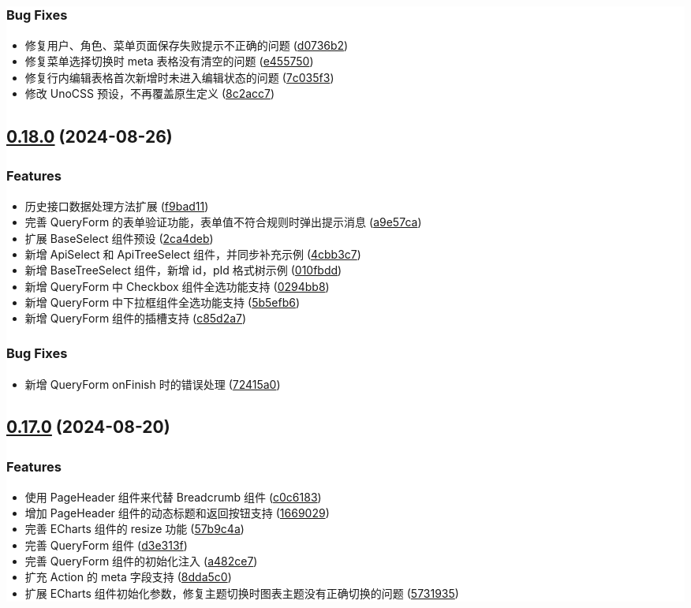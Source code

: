 
### Bug Fixes

* 修复用户、角色、菜单页面保存失败提示不正确的问题 ([d0736b2](https://github.com/thelastcookies/WEB-BASE/commit/d0736b21cf56d90da7689a5f0110afb8cff39152))
* 修复菜单选择切换时 meta 表格没有清空的问题 ([e455750](https://github.com/thelastcookies/WEB-BASE/commit/e455750523e0d22f6caf2619b396bf30f7ce98f6))
* 修复行内编辑表格首次新增时未进入编辑状态的问题 ([7c035f3](https://github.com/thelastcookies/WEB-BASE/commit/7c035f39cdbeaae89c552fb77b17d379e5169d2e))
* 修改 UnoCSS 预设，不再覆盖原生定义 ([8c2acc7](https://github.com/thelastcookies/WEB-BASE/commit/8c2acc7afc2e99add6206601a4306542d901d56b))

## [0.18.0](https://github.com/thelastcookies/WEB-BASE/compare/v0.17.0...v0.18.0) (2024-08-26)


### Features

* 历史接口数据处理方法扩展 ([f9bad11](https://github.com/thelastcookies/WEB-BASE/commit/f9bad11941817f30f78dfe905aee7a43404ed59e))
* 完善 QueryForm 的表单验证功能，表单值不符合规则时弹出提示消息 ([a9e57ca](https://github.com/thelastcookies/WEB-BASE/commit/a9e57caa3510ff3a1c8e613d1462197a7dd61d4f))
* 扩展 BaseSelect 组件预设 ([2ca4deb](https://github.com/thelastcookies/WEB-BASE/commit/2ca4deb3375eae4add18a0c4762677592a176567))
* 新增 ApiSelect 和 ApiTreeSelect 组件，并同步补充示例 ([4cbb3c7](https://github.com/thelastcookies/WEB-BASE/commit/4cbb3c7fda4ef38d6a49b8705d5c74bbf4d63573))
* 新增 BaseTreeSelect 组件，新增 id，pId 格式树示例 ([010fbdd](https://github.com/thelastcookies/WEB-BASE/commit/010fbddb6619ec6b9f9cb7c9fa7d63a767207fbc))
* 新增 QueryForm 中 Checkbox 组件全选功能支持 ([0294bb8](https://github.com/thelastcookies/WEB-BASE/commit/0294bb8f3e21a8621439914914ba42bc8d4ed473))
* 新增 QueryForm 中下拉框组件全选功能支持 ([5b5efb6](https://github.com/thelastcookies/WEB-BASE/commit/5b5efb656d6040da32e5f5b71319deccbf0c65af))
* 新增 QueryForm 组件的插槽支持 ([c85d2a7](https://github.com/thelastcookies/WEB-BASE/commit/c85d2a78dfcd8b4d7b8a866f95631fd285efb700))


### Bug Fixes

* 新增 QueryForm onFinish 时的错误处理 ([72415a0](https://github.com/thelastcookies/WEB-BASE/commit/72415a06cc209da80f07769d2519a629cf9f8d42))

## [0.17.0](https://github.com/thelastcookies/WEB-BASE/compare/v0.16.0...v0.17.0) (2024-08-20)


### Features

* 使用 PageHeader 组件来代替 Breadcrumb 组件 ([c0c6183](https://github.com/thelastcookies/WEB-BASE/commit/c0c6183418466abfc25a27b1e3c699a306761bf7))
* 增加 PageHeader 组件的动态标题和返回按钮支持 ([1669029](https://github.com/thelastcookies/WEB-BASE/commit/1669029f1b58925e7b0c6076a713a0c1c8cfd51a))
* 完善 ECharts 组件的 resize 功能 ([57b9c4a](https://github.com/thelastcookies/WEB-BASE/commit/57b9c4a2f3c57a22e206d198d463bec689bcce97))
* 完善 QueryForm 组件 ([d3e313f](https://github.com/thelastcookies/WEB-BASE/commit/d3e313f61cb659c044cb568778080d1e3d9e3880))
* 完善 QueryForm 组件的初始化注入 ([a482ce7](https://github.com/thelastcookies/WEB-BASE/commit/a482ce76adc4bb54363101fba1e6bd6db557d1a8))
* 扩充 Action 的 meta 字段支持 ([8dda5c0](https://github.com/thelastcookies/WEB-BASE/commit/8dda5c090290deb4bb8834683a94e6d16cef3fa7))
* 扩展 ECharts 组件初始化参数，修复主题切换时图表主题没有正确切换的问题 ([5731935](https://github.com/thelastcookies/WEB-BASE/commit/573193525eed959fdc4897a58893f1c4312bb4e8))
